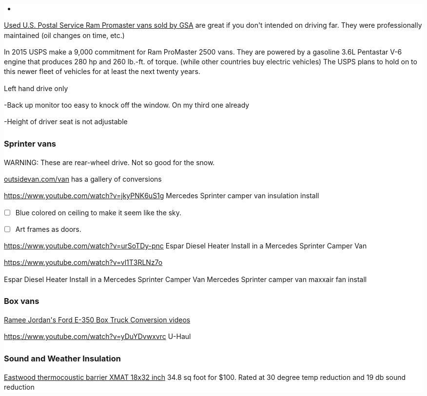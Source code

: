    * <a target="_blank" href="http://www.government-fleet.com/list/tag/usps.aspx">
   Used U.S. Postal Service Ram Promaster vans sold by GSA</a>
   are great if you don't intended on driving far.
   They were professionally maintained (oil changes on time, etc.)

   In 2015 USPS make a 9,000 commitment for Ram ProMaster 2500 vans.
   They are powered by a gasoline 3.6L Pentastar V-6 engine that produces 280 hp and 260 lb.-ft. of torque. (while other countries buy electric vehicles)
   The USPS plans to hold on to this newer fleet of vehicles for at least the next twenty years.

   Left hand drive only

   -Back up monitor too easy to knock off the window. On my third one already

   -Height of driver seat is not adjustable


   ### Sprinter vans

   WARNING: These are rear-wheel drive.
   Not so good for the snow.

   <a target="_blank" href="https://www.outsidevan.com/van/">
   outsidevan.com/van</a>
   has a gallery of conversions

   https://www.youtube.com/watch?v=jkyPNK6uS1g
   Mercedes Sprinter camper van insulation install 

- [ ] Blue colored on ceiling to make it seem like the sky.

- [ ] Art frames as doors.

https://www.youtube.com/watch?v=urSoTDy-pnc
Espar Diesel Heater Install in a Mercedes Sprinter Camper Van 

https://www.youtube.com/watch?v=vl1T3RLNz7o

Espar Diesel Heater Install in a Mercedes Sprinter Camper Van
Mercedes Sprinter camper van maxxair fan install 

   ### Box vans

   <a target="_blank" href="https://www.youtube.com/playlist?annotation_id=annotation_3264648987&feature=iv&list=PLhfL4uOznp_VAmAdUaF3dYslROPDe6T8J&src_vid=1dnbFK0HVEM">
   Ramee Jordan's Ford E-350 Box Truck Conversion videos</a>

   https://www.youtube.com/watch?v=yDuYDvwxvrc
   U-Haul


### Sound and Weather Insulation

<a target="_blank" href="http://www.eastwood.com/xmat-sound-deadening-18x32-inches-34-8-sq-ft.html">
Eastwood thermocoustic barrier XMAT 18x32 inch</a>
34.8 sq foot for $100. Rated at 30 degree temp reduction and 19 db sound reduction 
